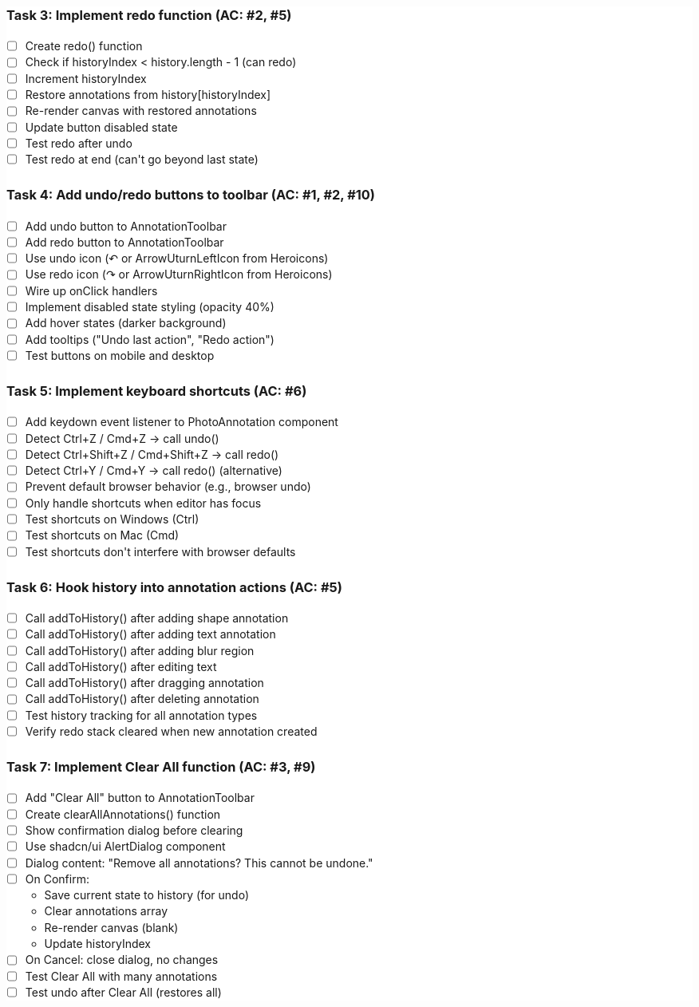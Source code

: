### Task 3: Implement redo function (AC: #2, #5)
- [ ] Create redo() function
- [ ] Check if historyIndex < history.length - 1 (can redo)
- [ ] Increment historyIndex
- [ ] Restore annotations from history[historyIndex]
- [ ] Re-render canvas with restored annotations
- [ ] Update button disabled state
- [ ] Test redo after undo
- [ ] Test redo at end (can't go beyond last state)

### Task 4: Add undo/redo buttons to toolbar (AC: #1, #2, #10)
- [ ] Add undo button to AnnotationToolbar
- [ ] Add redo button to AnnotationToolbar
- [ ] Use undo icon (↶ or ArrowUturnLeftIcon from Heroicons)
- [ ] Use redo icon (↷ or ArrowUturnRightIcon from Heroicons)
- [ ] Wire up onClick handlers
- [ ] Implement disabled state styling (opacity 40%)
- [ ] Add hover states (darker background)
- [ ] Add tooltips ("Undo last action", "Redo action")
- [ ] Test buttons on mobile and desktop

### Task 5: Implement keyboard shortcuts (AC: #6)
- [ ] Add keydown event listener to PhotoAnnotation component
- [ ] Detect Ctrl+Z / Cmd+Z → call undo()
- [ ] Detect Ctrl+Shift+Z / Cmd+Shift+Z → call redo()
- [ ] Detect Ctrl+Y / Cmd+Y → call redo() (alternative)
- [ ] Prevent default browser behavior (e.g., browser undo)
- [ ] Only handle shortcuts when editor has focus
- [ ] Test shortcuts on Windows (Ctrl)
- [ ] Test shortcuts on Mac (Cmd)
- [ ] Test shortcuts don't interfere with browser defaults

### Task 6: Hook history into annotation actions (AC: #5)
- [ ] Call addToHistory() after adding shape annotation
- [ ] Call addToHistory() after adding text annotation
- [ ] Call addToHistory() after adding blur region
- [ ] Call addToHistory() after editing text
- [ ] Call addToHistory() after dragging annotation
- [ ] Call addToHistory() after deleting annotation
- [ ] Test history tracking for all annotation types
- [ ] Verify redo stack cleared when new annotation created

### Task 7: Implement Clear All function (AC: #3, #9)
- [ ] Add "Clear All" button to AnnotationToolbar
- [ ] Create clearAllAnnotations() function
- [ ] Show confirmation dialog before clearing
- [ ] Use shadcn/ui AlertDialog component
- [ ] Dialog content: "Remove all annotations? This cannot be undone."
- [ ] On Confirm:
  - Save current state to history (for undo)
  - Clear annotations array
  - Re-render canvas (blank)
  - Update historyIndex
- [ ] On Cancel: close dialog, no changes
- [ ] Test Clear All with many annotations
- [ ] Test undo after Clear All (restores all)
